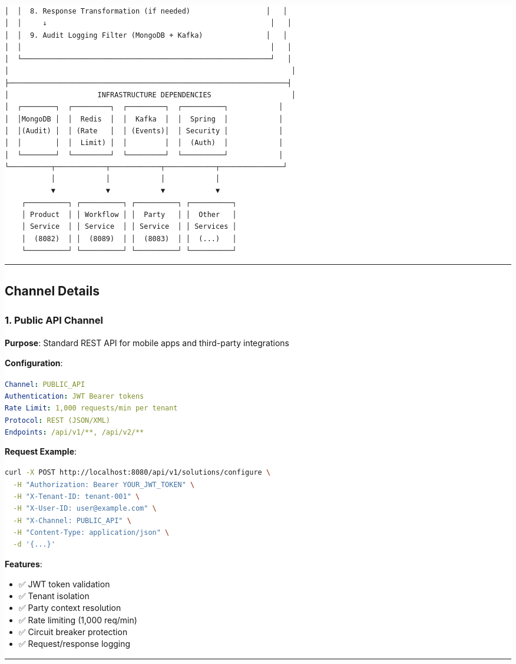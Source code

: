```
│  │  8. Response Transformation (if needed)                  │   │
│  │     ↓                                                     │   │
│  │  9. Audit Logging Filter (MongoDB + Kafka)               │   │
│  │                                                           │   │
│  └───────────────────────────────────────────────────────────┘   │
│                                                                   │
├──────────────────────────────────────────────────────────────────┤
│                     INFRASTRUCTURE DEPENDENCIES                   │
│  ┌────────┐  ┌─────────┐  ┌─────────┐  ┌──────────┐            │
│  │MongoDB │  │  Redis  │  │  Kafka  │  │  Spring  │            │
│  │(Audit) │  │ (Rate   │  │ (Events)│  │ Security │            │
│  │        │  │  Limit) │  │         │  │  (Auth)  │            │
│  └────────┘  └─────────┘  └─────────┘  └──────────┘            │
└──────────┬────────────┬────────────┬────────────┬───────────────┘
           │            │            │            │
           ▼            ▼            ▼            ▼
    ┌──────────┐ ┌──────────┐ ┌──────────┐ ┌──────────┐
    │ Product  │ │ Workflow │ │  Party   │ │  Other   │
    │ Service  │ │ Service  │ │ Service  │ │ Services │
    │  (8082)  │ │  (8089)  │ │  (8083)  │ │  (...)   │
    └──────────┘ └──────────┘ └──────────┘ └──────────┘
```

---

## Channel Details

### 1. Public API Channel

**Purpose**: Standard REST API for mobile apps and third-party integrations

**Configuration**:
```yaml
Channel: PUBLIC_API
Authentication: JWT Bearer tokens
Rate Limit: 1,000 requests/min per tenant
Protocol: REST (JSON/XML)
Endpoints: /api/v1/**, /api/v2/**
```

**Request Example**:
```bash
curl -X POST http://localhost:8080/api/v1/solutions/configure \
  -H "Authorization: Bearer YOUR_JWT_TOKEN" \
  -H "X-Tenant-ID: tenant-001" \
  -H "X-User-ID: user@example.com" \
  -H "X-Channel: PUBLIC_API" \
  -H "Content-Type: application/json" \
  -d '{...}'
```

**Features**:
- ✅ JWT token validation
- ✅ Tenant isolation
- ✅ Party context resolution
- ✅ Rate limiting (1,000 req/min)
- ✅ Circuit breaker protection
- ✅ Request/response logging

---
